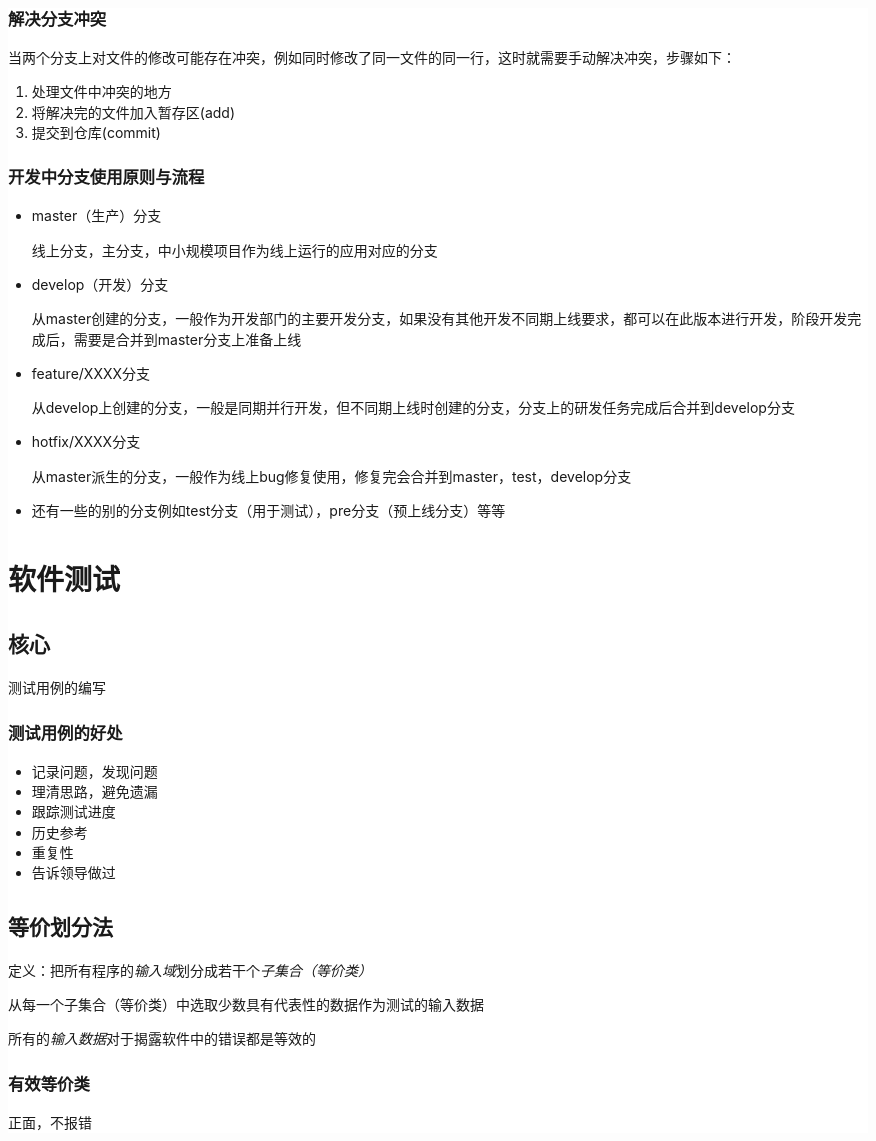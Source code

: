 ### 解决分支冲突

当两个分支上对文件的修改可能存在冲突，例如同时修改了同一文件的同一行，这时就需要手动解决冲突，步骤如下：

1. 处理文件中冲突的地方
2. 将解决完的文件加入暂存区(add)
3. 提交到仓库(commit)

### 开发中分支使用原则与流程

- master（生产）分支

  线上分支，主分支，中小规模项目作为线上运行的应用对应的分支

- develop（开发）分支

  从master创建的分支，一般作为开发部门的主要开发分支，如果没有其他开发不同期上线要求，都可以在此版本进行开发，阶段开发完成后，需要是合并到master分支上准备上线

- feature/XXXX分支

  从develop上创建的分支，一般是同期并行开发，但不同期上线时创建的分支，分支上的研发任务完成后合并到develop分支

- hotfix/XXXX分支

  从master派生的分支，一般作为线上bug修复使用，修复完会合并到master，test，develop分支

- 还有一些的别的分支例如test分支（用于测试），pre分支（预上线分支）等等

# 软件测试

## 核心

测试用例的编写

### 测试用例的好处

- 记录问题，发现问题
- 理清思路，避免遗漏
- 跟踪测试进度
- 历史参考
- 重复性
- 告诉领导做过

## 等价划分法

定义：把所有程序的*输入域*划分成若干个*子集合（等价类）*

从每一个子集合（等价类）中选取少数具有代表性的数据作为测试的输入数据

所有的*输入数据*对于揭露软件中的错误都是等效的

### 有效等价类

正面，不报错
